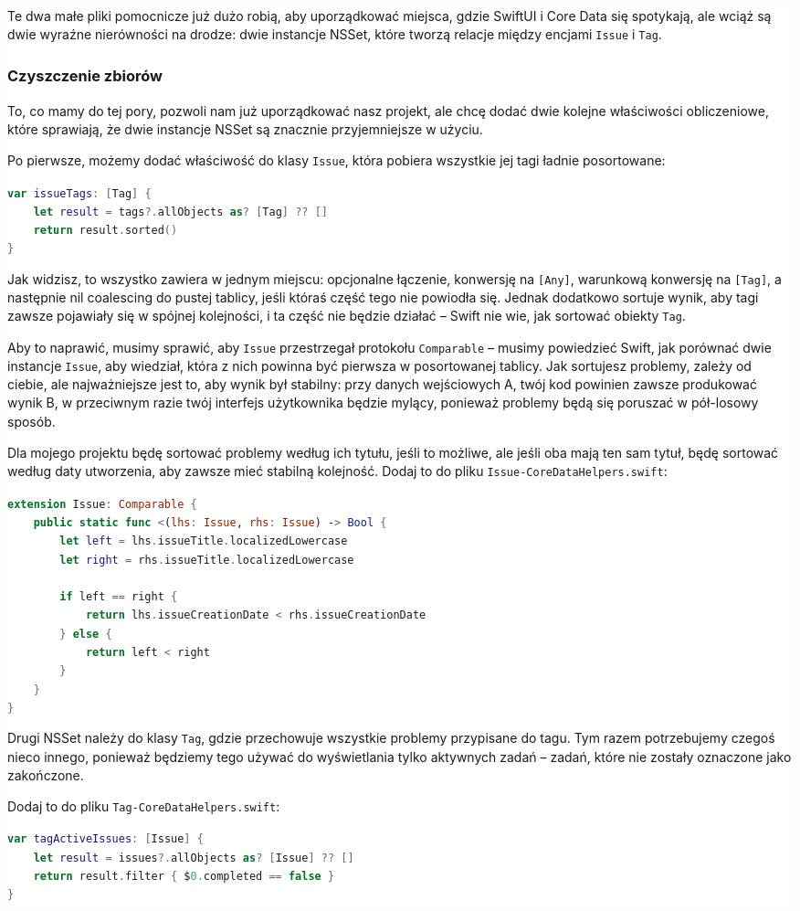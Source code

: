 Te dwa małe pliki pomocnicze już dużo robią, aby uporządkować miejsca, gdzie SwiftUI i Core Data się spotykają, ale wciąż są dwie wyraźne nierówności na drodze: dwie instancje NSSet, które tworzą relacje między encjami `Issue` i `Tag`.

### Czyszczenie zbiorów
To, co mamy do tej pory, pozwoli nam już uporządkować nasz projekt, ale chcę dodać dwie kolejne właściwości obliczeniowe, które sprawiają, że dwie instancje NSSet są znacznie przyjemniejsze w użyciu.

Po pierwsze, możemy dodać właściwość do klasy `Issue`, która pobiera wszystkie jej tagi ładnie posortowane:

```swift
var issueTags: [Tag] {
    let result = tags?.allObjects as? [Tag] ?? []
    return result.sorted()
}
```

Jak widzisz, to wszystko zawiera w jednym miejscu: opcjonalne łączenie, konwersję na `[Any]`, warunkową konwersję na `[Tag]`, a następnie nil coalescing do pustej tablicy, jeśli któraś część tego nie powiodła się. Jednak dodatkowo sortuje wynik, aby tagi zawsze pojawiały się w spójnej kolejności, i ta część nie będzie działać – Swift nie wie, jak sortować obiekty `Tag`.

Aby to naprawić, musimy sprawić, aby `Issue` przestrzegał protokołu `Comparable` – musimy powiedzieć Swift, jak porównać dwie instancje `Issue`, aby wiedział, która z nich powinna być pierwsza w posortowanej tablicy. Jak sortujesz problemy, zależy od ciebie, ale najważniejsze jest to, aby wynik był stabilny: przy danych wejściowych A, twój kod powinien zawsze produkować wynik B, w przeciwnym razie twój interfejs użytkownika będzie mylący, ponieważ problemy będą się poruszać w pół-losowy sposób.

Dla mojego projektu będę sortować problemy według ich tytułu, jeśli to możliwe, ale jeśli oba mają ten sam tytuł, będę sortować według daty utworzenia, aby zawsze mieć stabilną kolejność. Dodaj to do pliku `Issue-CoreDataHelpers.swift`:

```swift
extension Issue: Comparable {
    public static func <(lhs: Issue, rhs: Issue) -> Bool {
        let left = lhs.issueTitle.localizedLowercase
        let right = rhs.issueTitle.localizedLowercase

        if left == right {
            return lhs.issueCreationDate < rhs.issueCreationDate
        } else {
            return left < right
        }
    }
}
```

Drugi NSSet należy do klasy `Tag`, gdzie przechowuje wszystkie problemy przypisane do tagu. Tym razem potrzebujemy czegoś nieco innego, ponieważ będziemy tego używać do wyświetlania tylko aktywnych zadań – zadań, które nie zostały oznaczone jako zakończone.

Dodaj to do pliku `Tag-CoreDataHelpers.swift`:

```swift
var tagActiveIssues: [Issue] {
    let result = issues?.allObjects as? [Issue] ?? []
    return result.filter { $0.completed == false }
}
```
